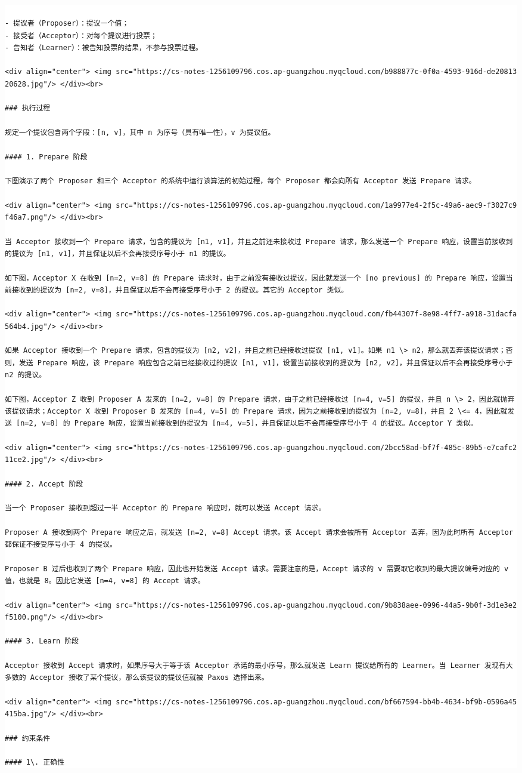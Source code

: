 ```

- 提议者（Proposer）：提议一个值；
- 接受者（Acceptor）：对每个提议进行投票；
- 告知者（Learner）：被告知投票的结果，不参与投票过程。

<div align="center"> <img src="https://cs-notes-1256109796.cos.ap-guangzhou.myqcloud.com/b988877c-0f0a-4593-916d-de2081320628.jpg"/> </div><br>

### 执行过程

规定一个提议包含两个字段：[n, v]，其中 n 为序号（具有唯一性），v 为提议值。

#### 1. Prepare 阶段

下图演示了两个 Proposer 和三个 Acceptor 的系统中运行该算法的初始过程，每个 Proposer 都会向所有 Acceptor 发送 Prepare 请求。

<div align="center"> <img src="https://cs-notes-1256109796.cos.ap-guangzhou.myqcloud.com/1a9977e4-2f5c-49a6-aec9-f3027c9f46a7.png"/> </div><br>

当 Acceptor 接收到一个 Prepare 请求，包含的提议为 [n1, v1]，并且之前还未接收过 Prepare 请求，那么发送一个 Prepare 响应，设置当前接收到的提议为 [n1, v1]，并且保证以后不会再接受序号小于 n1 的提议。

如下图，Acceptor X 在收到 [n=2, v=8] 的 Prepare 请求时，由于之前没有接收过提议，因此就发送一个 [no previous] 的 Prepare 响应，设置当前接收到的提议为 [n=2, v=8]，并且保证以后不会再接受序号小于 2 的提议。其它的 Acceptor 类似。

<div align="center"> <img src="https://cs-notes-1256109796.cos.ap-guangzhou.myqcloud.com/fb44307f-8e98-4ff7-a918-31dacfa564b4.jpg"/> </div><br>

如果 Acceptor 接收到一个 Prepare 请求，包含的提议为 [n2, v2]，并且之前已经接收过提议 [n1, v1]。如果 n1 \> n2，那么就丢弃该提议请求；否则，发送 Prepare 响应，该 Prepare 响应包含之前已经接收过的提议 [n1, v1]，设置当前接收到的提议为 [n2, v2]，并且保证以后不会再接受序号小于 n2 的提议。

如下图，Acceptor Z 收到 Proposer A 发来的 [n=2, v=8] 的 Prepare 请求，由于之前已经接收过 [n=4, v=5] 的提议，并且 n \> 2，因此就抛弃该提议请求；Acceptor X 收到 Proposer B 发来的 [n=4, v=5] 的 Prepare 请求，因为之前接收到的提议为 [n=2, v=8]，并且 2 \<= 4，因此就发送 [n=2, v=8] 的 Prepare 响应，设置当前接收到的提议为 [n=4, v=5]，并且保证以后不会再接受序号小于 4 的提议。Acceptor Y 类似。

<div align="center"> <img src="https://cs-notes-1256109796.cos.ap-guangzhou.myqcloud.com/2bcc58ad-bf7f-485c-89b5-e7cafc211ce2.jpg"/> </div><br>

#### 2. Accept 阶段

当一个 Proposer 接收到超过一半 Acceptor 的 Prepare 响应时，就可以发送 Accept 请求。

Proposer A 接收到两个 Prepare 响应之后，就发送 [n=2, v=8] Accept 请求。该 Accept 请求会被所有 Acceptor 丢弃，因为此时所有 Acceptor 都保证不接受序号小于 4 的提议。

Proposer B 过后也收到了两个 Prepare 响应，因此也开始发送 Accept 请求。需要注意的是，Accept 请求的 v 需要取它收到的最大提议编号对应的 v 值，也就是 8。因此它发送 [n=4, v=8] 的 Accept 请求。

<div align="center"> <img src="https://cs-notes-1256109796.cos.ap-guangzhou.myqcloud.com/9b838aee-0996-44a5-9b0f-3d1e3e2f5100.png"/> </div><br>

#### 3. Learn 阶段

Acceptor 接收到 Accept 请求时，如果序号大于等于该 Acceptor 承诺的最小序号，那么就发送 Learn 提议给所有的 Learner。当 Learner 发现有大多数的 Acceptor 接收了某个提议，那么该提议的提议值就被 Paxos 选择出来。

<div align="center"> <img src="https://cs-notes-1256109796.cos.ap-guangzhou.myqcloud.com/bf667594-bb4b-4634-bf9b-0596a45415ba.jpg"/> </div><br>

### 约束条件

#### 1\. 正确性

```